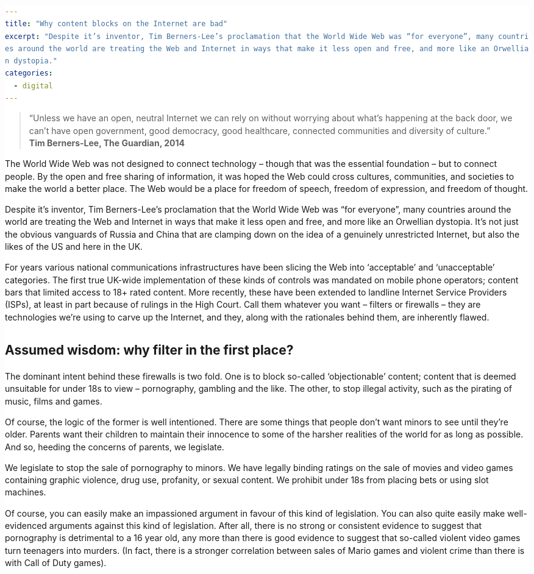 ```yaml
---
title: "Why content blocks on the Internet are bad"
excerpt: "Despite it’s inventor, Tim Berners-Lee’s proclamation that the World Wide Web was “for everyone”, many countries around the world are treating the Web and Internet in ways that make it less open and free, and more like an Orwellian dystopia."
categories:
  - digital
---
```

> “Unless we have an open, neutral Internet we can rely on without worrying about what&#8217;s happening at the back door, we can&#8217;t have open government, good democracy, good healthcare, connected communities and diversity of culture.”  
> **Tim Berners-Lee, The Guardian, 2014** 

The World Wide Web was not designed to connect technology &#8211; though that was the essential foundation &#8211; but to connect people. By the open and free sharing of information, it was hoped the Web could cross cultures, communities, and societies to make the world a better place. The Web would be a place for freedom of speech, freedom of expression, and freedom of thought.

Despite it&#8217;s inventor, Tim Berners-Lee&#8217;s proclamation that the World Wide Web was &#8220;for everyone&#8221;, many countries around the world are treating the Web and Internet in ways that make it less open and free, and more like an Orwellian dystopia. It&#8217;s not just the obvious vanguards of Russia and China that are clamping down on the idea of a genuinely unrestricted Internet, but also the likes of the US and here in the UK.

For years various national communications infrastructures have been slicing the Web into &#8216;acceptable&#8217; and &#8216;unacceptable&#8217; categories. The first true UK-wide implementation of these kinds of controls was mandated on mobile phone operators; content bars that limited access to 18+ rated content. More recently, these have been extended to landline Internet Service Providers (ISPs), at least in part because of rulings in the High Court. Call them whatever you want &#8211; filters or firewalls &#8211; they are technologies we&#8217;re using to carve up the Internet, and they, along with the rationales behind them, are inherently flawed.

## Assumed wisdom: why filter in the first place?

The dominant intent behind these firewalls is two fold. One is to block so-called &#8216;objectionable&#8217; content; content that is deemed unsuitable for under 18s to view &#8211; pornography, gambling and the like. The other, to stop illegal activity, such as the pirating of music, films and games.

Of course, the logic of the former is well intentioned. There are some things that people don&#8217;t want minors to see until they&#8217;re older. Parents want their children to maintain their innocence to some of the harsher realities of the world for as long as possible. And so, heeding the concerns of parents, we legislate.

We legislate to stop the sale of pornography to minors. We have legally binding ratings on the sale of movies and video games containing graphic violence, drug use, profanity, or sexual content. We prohibit under 18s from placing bets or using slot machines.

Of course, you can easily make an impassioned argument in favour of this kind of legislation. You can also quite easily make well-evidenced arguments against this kind of legislation. After all, there is no strong or consistent evidence to suggest that pornography is detrimental to a 16 year old, any more than there is good evidence to suggest that so-called violent video games turn teenagers into murders. (In fact, there is a stronger correlation between sales of Mario games and violent crime than there is with Call of Duty games).

